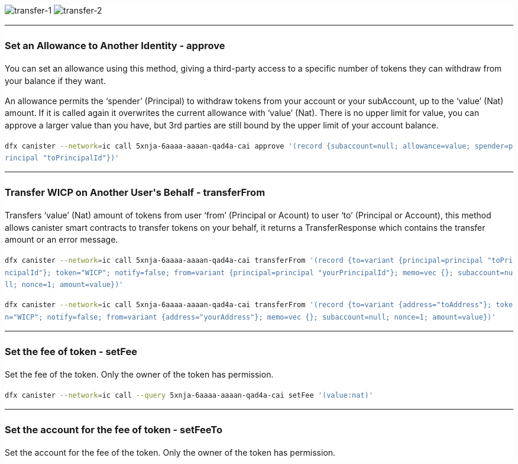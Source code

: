 
![transfer-1](https://user-images.githubusercontent.com/98505086/167295214-ae97a2e3-13f9-4765-a0a4-23d0f134c239.png)
![transfer-2](https://user-images.githubusercontent.com/98505086/167278150-3c28c3b5-e3db-4b08-a51e-915767892ef9.png)

---

### Set an Allowance to Another Identity - approve

You can set an allowance using this method, giving a third-party access to a specific number of tokens they can withdraw from your balance if they want.

An allowance permits the ‘spender’ (Principal) to withdraw tokens from your account or your subAccount, up to the ‘value’ (Nat) amount. If it is called again it overwrites the current allowance with ‘value’ (Nat). There is no upper limit for value, you can approve a larger value than you have, but 3rd parties are still bound by the upper limit of your account balance.

```bash
dfx canister --network=ic call 5xnja-6aaaa-aaaan-qad4a-cai approve '(record {subaccount=null; allowance=value; spender=principal "toPrincipalId"})'
```

---

### Transfer WICP on Another User's Behalf - transferFrom

Transfers ‘value’ (Nat) amount of tokens from user ‘from’ (Principal or Acount) to user ‘to’ (Principal or Account), this method allows canister smart contracts to transfer tokens on your behalf, it returns a TransferResponse which contains the transfer amount or an error message.

```bash
dfx canister --network=ic call 5xnja-6aaaa-aaaan-qad4a-cai transferFrom '(record {to=variant {principal=principal "toPrincipalId"}; token="WICP"; notify=false; from=variant {principal=principal "yourPrincipalId"}; memo=vec {}; subaccount=null; nonce=1; amount=value})'
```
```bash
dfx canister --network=ic call 5xnja-6aaaa-aaaan-qad4a-cai transferFrom '(record {to=variant {address="toAddress"}; token="WICP"; notify=false; from=variant {address="yourAddress"}; memo=vec {}; subaccount=null; nonce=1; amount=value})'
```

---

### Set the fee of token - setFee

Set the fee of the token. Only the owner of the token has permission.

```bash
dfx canister --network=ic call --query 5xnja-6aaaa-aaaan-qad4a-cai setFee '(value:nat)'
```

---

### Set the account for the fee of token - setFeeTo

Set the account for the fee of the token. Only the owner of the token has permission.
